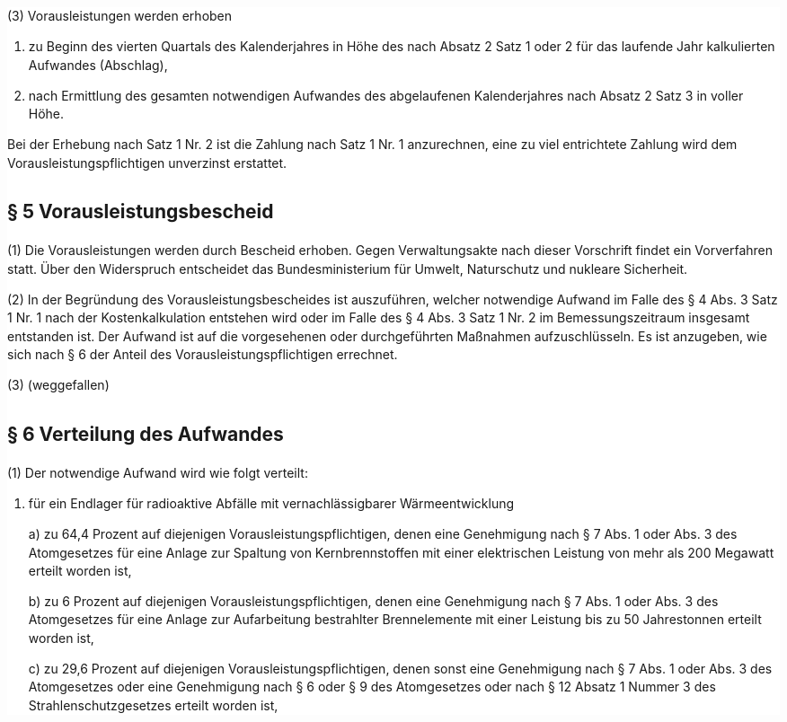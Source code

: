 (3) Vorausleistungen werden erhoben

1.  zu Beginn des vierten Quartals des Kalenderjahres in Höhe des nach
    Absatz 2 Satz 1 oder 2 für das laufende Jahr kalkulierten Aufwandes
    (Abschlag),


2.  nach Ermittlung des gesamten notwendigen Aufwandes des abgelaufenen
    Kalenderjahres nach Absatz 2 Satz 3 in voller Höhe.



Bei der Erhebung nach Satz 1 Nr. 2 ist die Zahlung nach Satz 1 Nr. 1
anzurechnen, eine zu viel entrichtete Zahlung wird dem
Vorausleistungspflichtigen unverzinst erstattet.


## § 5 Vorausleistungsbescheid

(1) Die Vorausleistungen werden durch Bescheid erhoben. Gegen
Verwaltungsakte nach dieser Vorschrift findet ein Vorverfahren statt.
Über den Widerspruch entscheidet das Bundesministerium für Umwelt,
Naturschutz und nukleare Sicherheit.

(2) In der Begründung des Vorausleistungsbescheides ist auszuführen,
welcher notwendige Aufwand im Falle des § 4 Abs. 3 Satz 1 Nr. 1 nach
der Kostenkalkulation entstehen wird oder im Falle des § 4 Abs. 3 Satz
1 Nr. 2 im Bemessungszeitraum insgesamt entstanden ist. Der Aufwand
ist auf die vorgesehenen oder durchgeführten Maßnahmen
aufzuschlüsseln. Es ist anzugeben, wie sich nach § 6 der Anteil des
Vorausleistungspflichtigen errechnet.

(3) (weggefallen)


## § 6 Verteilung des Aufwandes

(1) Der notwendige Aufwand wird wie folgt verteilt:

1.  für ein Endlager für radioaktive Abfälle mit vernachlässigbarer
    Wärmeentwicklung

    a)  zu 64,4 Prozent auf diejenigen Vorausleistungspflichtigen, denen eine
        Genehmigung nach § 7 Abs. 1 oder Abs. 3 des Atomgesetzes für eine
        Anlage zur Spaltung von Kernbrennstoffen mit einer elektrischen
        Leistung von mehr als 200 Megawatt erteilt worden ist,


    b)  zu 6 Prozent auf diejenigen Vorausleistungspflichtigen, denen eine
        Genehmigung nach § 7 Abs. 1 oder Abs. 3 des Atomgesetzes für eine
        Anlage zur Aufarbeitung bestrahlter Brennelemente mit einer Leistung
        bis zu 50 Jahrestonnen erteilt worden ist,


    c)  zu 29,6 Prozent auf diejenigen Vorausleistungspflichtigen, denen sonst
        eine Genehmigung nach § 7 Abs. 1 oder Abs. 3 des Atomgesetzes oder
        eine Genehmigung nach § 6 oder § 9 des Atomgesetzes oder nach § 12
        Absatz 1 Nummer 3 des Strahlenschutzgesetzes erteilt worden ist,
